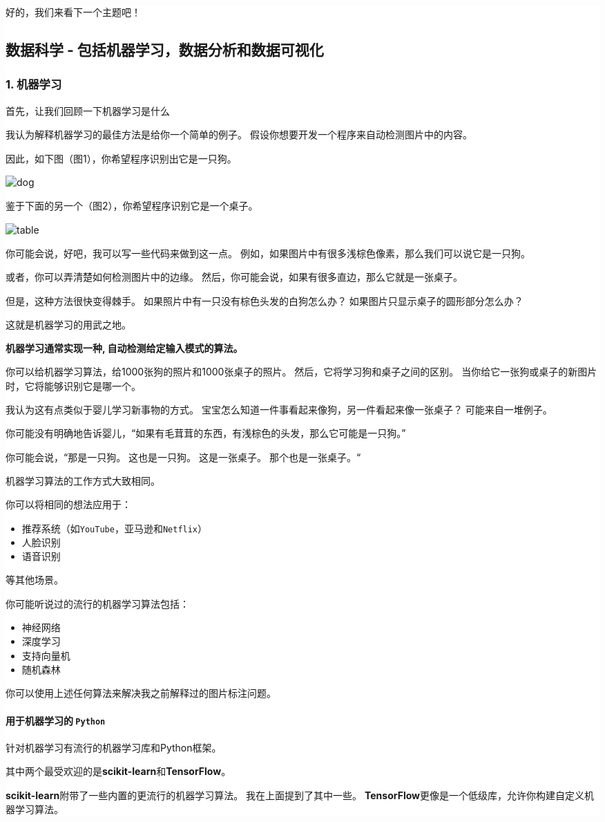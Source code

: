 好的，我们来看下一个主题吧！

## 数据科学 - 包括机器学习，数据分析和数据可视化
### 1. 机器学习
首先，让我们回顾一下机器学习是什么

我认为解释机器学习的最佳方法是给你一个简单的例子。
假设你想要开发一个程序来自动检测图片中的内容。

因此，如下图（图1），你希望程序识别出它是一只狗。

![dog](https://user-gold-cdn.xitu.io/2019/6/26/16b93089cdfa278c?w=1600&h=1013&f=jpeg&s=164230)

鉴于下面的另一个（图2），你希望程序识别它是一个桌子。

![table](https://user-gold-cdn.xitu.io/2019/6/26/16b9309ba66a4d3a?w=1600&h=1067&f=jpeg&s=220644)

你可能会说，好吧，我可以写一些代码来做到这一点。 例如，如果图片中有很多浅棕色像素，那么我们可以说它是一只狗。

或者，你可以弄清楚如何检测图片中的边缘。 然后，你可能会说，如果有很多直边，那么它就是一张桌子。

但是，这种方法很快变得棘手。 如果照片中有一只没有棕色头发的白狗怎么办？ 如果图片只显示桌子的圆形部分怎么办？

这就是机器学习的用武之地。

**机器学习通常实现一种, 自动检测给定输入模式的算法。**

你可以给机器学习算法，给1000张狗的照片和1000张桌子的照片。 然后，它将学习狗和桌子之间的区别。 当你给它一张狗或桌子的新图片时，它将能够识别它是哪一个。

我认为这有点类似于婴儿学习新事物的方式。 宝宝怎么知道一件事看起来像狗，另一件看起来像一张桌子？ 可能来自一堆例子。

你可能没有明确地告诉婴儿，“如果有毛茸茸的东西，有浅棕色的头发，那么它可能是一只狗。”

你可能会说，“那是一只狗。 这也是一只狗。 这是一张桌子。 那个也是一张桌子。“

机器学习算法的工作方式大致相同。

你可以将相同的想法应用于：
- 推荐系统（如`YouTube`，亚马逊和`Netflix`）
- 人脸识别
- 语音识别

等其他场景。

你可能听说过的流行的机器学习算法包括：
- 神经网络
- 深度学习
- 支持向量机
- 随机森林

你可以使用上述任何算法来解决我之前解释过的图片标注问题。

#### 用于机器学习的 `Python`
针对机器学习有流行的机器学习库和Python框架。

其中两个最受欢迎的是**scikit-learn**和**TensorFlow**。

**scikit-learn**附带了一些内置的更流行的机器学习算法。 我在上面提到了其中一些。
**TensorFlow**更像是一个低级库，允许你构建自定义机器学习算法。
